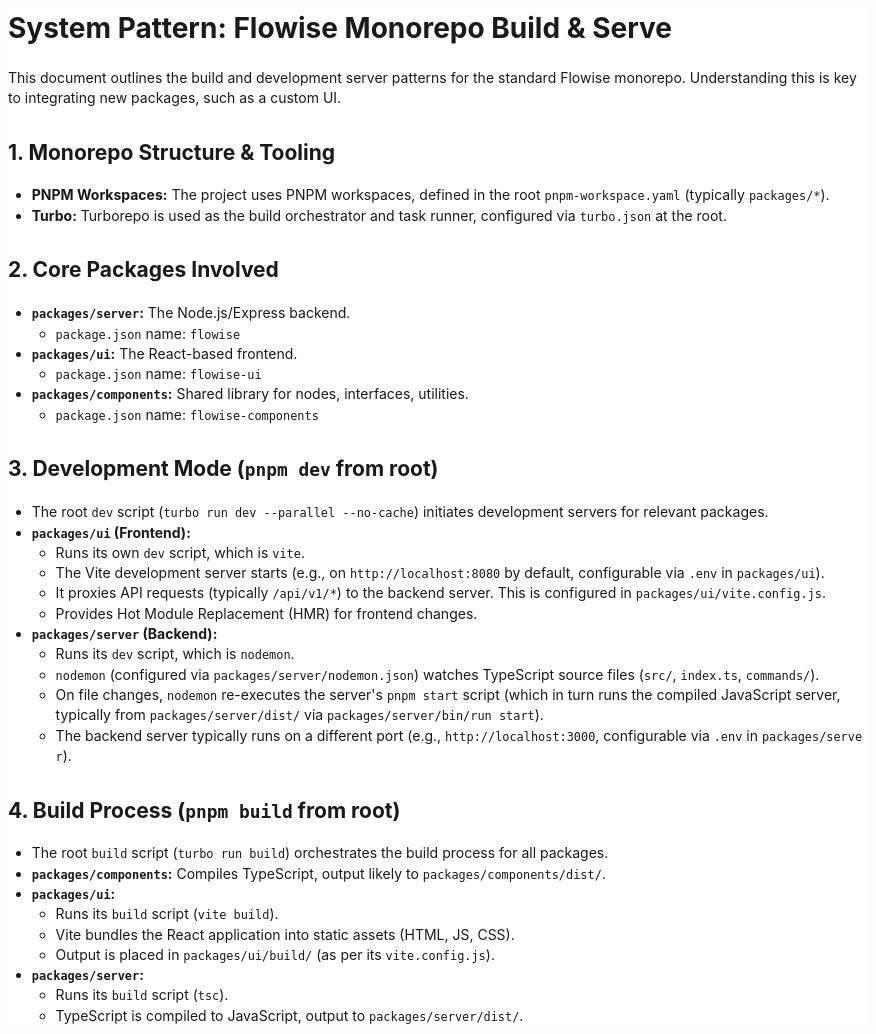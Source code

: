 # System Pattern: Flowise Monorepo Build & Serve

This document outlines the build and development server patterns for the standard Flowise monorepo. Understanding this is key to integrating new packages, such as a custom UI.

## 1. Monorepo Structure & Tooling

-   **PNPM Workspaces:** The project uses PNPM workspaces, defined in the root `pnpm-workspace.yaml` (typically `packages/*`).
-   **Turbo:** Turborepo is used as the build orchestrator and task runner, configured via `turbo.json` at the root.

## 2. Core Packages Involved

-   **`packages/server`:** The Node.js/Express backend.
    -   `package.json` name: `flowise`
-   **`packages/ui`:** The React-based frontend.
    -   `package.json` name: `flowise-ui`
-   **`packages/components`:** Shared library for nodes, interfaces, utilities.
    -   `package.json` name: `flowise-components`

## 3. Development Mode (`pnpm dev` from root)

-   The root `dev` script (`turbo run dev --parallel --no-cache`) initiates development servers for relevant packages.
-   **`packages/ui` (Frontend):**
    -   Runs its own `dev` script, which is `vite`.
    -   The Vite development server starts (e.g., on `http://localhost:8080` by default, configurable via `.env` in `packages/ui`).
    -   It proxies API requests (typically `/api/v1/*`) to the backend server. This is configured in `packages/ui/vite.config.js`.
    -   Provides Hot Module Replacement (HMR) for frontend changes.
-   **`packages/server` (Backend):**
    -   Runs its `dev` script, which is `nodemon`.
    -   `nodemon` (configured via `packages/server/nodemon.json`) watches TypeScript source files (`src/`, `index.ts`, `commands/`).
    -   On file changes, `nodemon` re-executes the server\'s `pnpm start` script (which in turn runs the compiled JavaScript server, typically from `packages/server/dist/` via `packages/server/bin/run start`).
    -   The backend server typically runs on a different port (e.g., `http://localhost:3000`, configurable via `.env` in `packages/server`).

## 4. Build Process (`pnpm build` from root)

-   The root `build` script (`turbo run build`) orchestrates the build process for all packages.
-   **`packages/components`:** Compiles TypeScript, output likely to `packages/components/dist/`.
-   **`packages/ui`:**
    -   Runs its `build` script (`vite build`).
    -   Vite bundles the React application into static assets (HTML, JS, CSS).
    -   Output is placed in `packages/ui/build/` (as per its `vite.config.js`).
-   **`packages/server`:**
    -   Runs its `build` script (`tsc`).
    -   TypeScript is compiled to JavaScript, output to `packages/server/dist/`.

